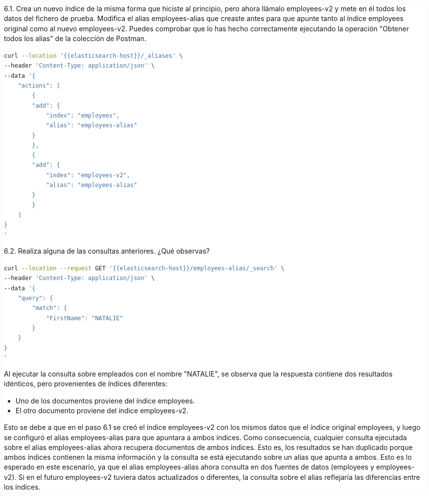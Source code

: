 6.1. Crea un nuevo índice de la misma forma que hiciste al principio, pero ahora llámalo employees-v2 y mete en él todos los datos del fichero de prueba. Modifica el alias employees-alias que creaste antes para que apunte tanto al índice employees original como al nuevo employees-v2. Puedes comprobar que lo has hecho correctamente ejecutando la operación "Obtener todos los alias" de la colección de Postman.

```sh
curl --location '{{elasticsearch-host}}/_aliases' \
--header 'Content-Type: application/json' \
--data '{
    "actions": [
        {
        "add": {
            "index": "employees",
            "alias": "employees-alias"
        }
        },
        {
        "add": {
            "index": "employees-v2",
            "alias": "employees-alias"
        }
        }
    ]
}
'
```

6.2. Realiza alguna de las consultas anteriores. ¿Qué observas?

```sh
curl --location --request GET '{{elasticsearch-host}}/employees-alias/_search' \
--header 'Content-Type: application/json' \
--data '{
    "query": {
        "match": {
            "FirstName": "NATALIE"
        }
    }
}
'
```

Al ejecutar la consulta sobre empleados con el nombre "NATALIE", se observa que la respuesta contiene dos resultados idénticos, pero provenientes de índices diferentes:
- Uno de los documentos proviene del índice employees.
- El otro documento proviene del índice employees-v2.

Esto se debe a que en el paso 6.1 se creó el índice employees-v2 con los mismos datos que el índice original employees, y luego se configuró el alias employees-alias para que apuntara a ambos índices. Como consecuencia, cualquier consulta ejecutada sobre el alias employees-alias ahora recupera documentos de ambos índices. Esto es, los resultados se han duplicado porque ambos índices contienen la misma información y la consulta se está ejecutando sobre un alias que apunta a ambos. Esto es lo esperado en este escenario, ya que el alias employees-alias ahora consulta en dos fuentes de datos (employees y employees-v2). Si en el futuro employees-v2 tuviera datos actualizados o diferentes, la consulta sobre el alias reflejaría las diferencias entre los índices.
